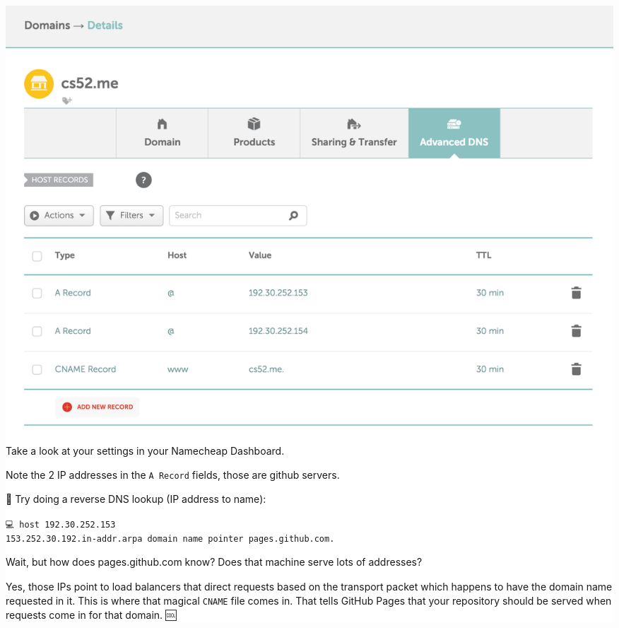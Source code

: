 ![](imgs//github_dns_already_setup.png)

Take a look at your settings in your Namecheap Dashboard.

Note the 2 IP addresses in the `A Record` fields,  those are github servers.

🚀 Try doing a reverse DNS lookup (IP address to name):

```bash
💻 host 192.30.252.153
153.252.30.192.in-addr.arpa domain name pointer pages.github.com.
```

Wait,  but how does pages.github.com know? Does that machine serve lots of addresses?

Yes, those IPs point to load balancers that direct requests based on the transport packet which happens to have the domain name requested in it.  This is where that magical `CNAME` file comes in.  That tells GitHub Pages that your repository should be served when requests come in for that domain. :cool:

